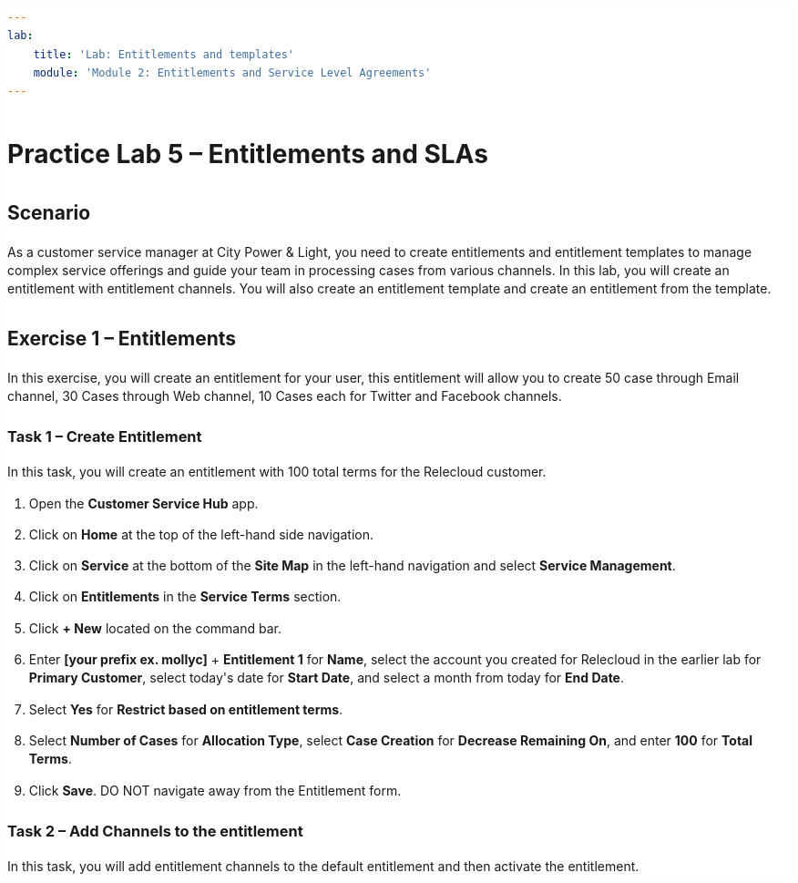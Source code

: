 ```yaml
---
lab:
    title: 'Lab: Entitlements and templates'
    module: 'Module 2: Entitlements and Service Level Agreements'
---
```


# Practice Lab 5 – Entitlements and SLAs

## Scenario

As a customer service manager at City Power & Light, you need to create entitlements and entitlement templates to manage complex service offerings and guide your team in processing cases from various channels. In this lab, you will create an entitlement with entitlement channels. You will also create an entitlement template and create an entitlement from the template.

## Exercise 1 – Entitlements

In this exercise, you will create an entitlement for your user, this entitlement will allow you to create 50 case through Email channel, 30 Cases through Web channel, 10 Cases each for Twitter and Facebook channels.

### Task 1 – Create Entitlement

In this task, you will create an entitlement with 100 total terms for the Relecloud customer.

1.  Open the **Customer Service Hub** app.

2.  Click on **Home** at the top of the left-hand side navigation.

3.  Click on **Service** at the bottom of the **Site Map** in the left-hand navigation and select **Service Management**.

4.  Click on **Entitlements** in the **Service Terms** section.

5.  Click **+ New** located on the command bar.

6.  Enter **[your prefix ex. mollyc]** + **Entitlement 1** for **Name**, select the account you created for Relecloud in the earlier lab for **Primary Customer**, select today's date for **Start Date**, and select a month from today for **End Date**.

7.  Select **Yes** for **Restrict based on entitlement terms**.

8.  Select **Number of Cases** for **Allocation Type**, select **Case Creation** for **Decrease Remaining On**, and enter **100** for **Total Terms**.

9.  Click **Save**. DO NOT navigate away from the Entitlement form.

### Task 2 – Add Channels to the entitlement

In this task, you will add entitlement channels to the default entitlement and then activate the entitlement.
